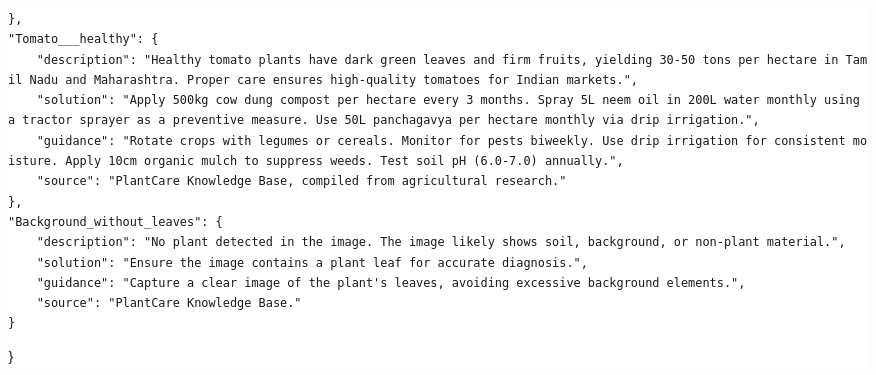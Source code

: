     },
    "Tomato___healthy": {
        "description": "Healthy tomato plants have dark green leaves and firm fruits, yielding 30-50 tons per hectare in Tamil Nadu and Maharashtra. Proper care ensures high-quality tomatoes for Indian markets.",
        "solution": "Apply 500kg cow dung compost per hectare every 3 months. Spray 5L neem oil in 200L water monthly using a tractor sprayer as a preventive measure. Use 50L panchagavya per hectare monthly via drip irrigation.",
        "guidance": "Rotate crops with legumes or cereals. Monitor for pests biweekly. Use drip irrigation for consistent moisture. Apply 10cm organic mulch to suppress weeds. Test soil pH (6.0-7.0) annually.",
        "source": "PlantCare Knowledge Base, compiled from agricultural research."
    },
    "Background_without_leaves": {
        "description": "No plant detected in the image. The image likely shows soil, background, or non-plant material.",
        "solution": "Ensure the image contains a plant leaf for accurate diagnosis.",
        "guidance": "Capture a clear image of the plant's leaves, avoiding excessive background elements.",
        "source": "PlantCare Knowledge Base."
    }
}